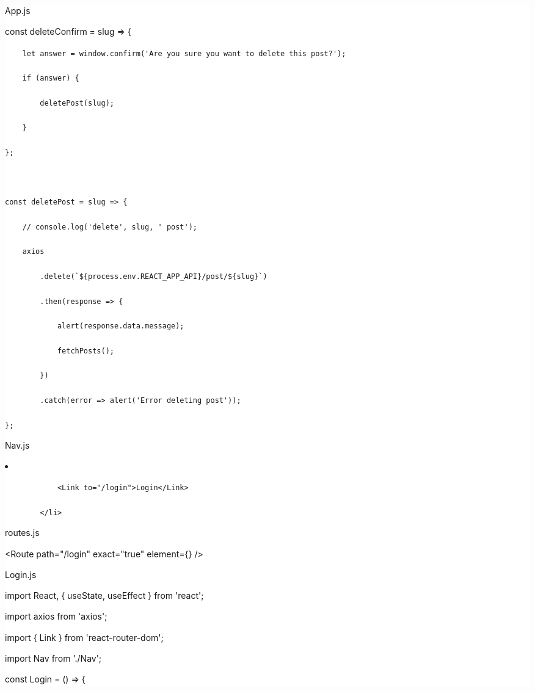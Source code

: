 App.js

const deleteConfirm = slug => {

        let answer = window.confirm('Are you sure you want to delete this post?');

        if (answer) {

            deletePost(slug);

        }

    };



    const deletePost = slug => {

        // console.log('delete', slug, ' post');

        axios

            .delete(`${process.env.REACT_APP_API}/post/${slug}`)

            .then(response => {

                alert(response.data.message);

                fetchPosts();

            })

            .catch(error => alert('Error deleting post'));

    };





Nav.js

<li className="nav-item ml-auto pr-3 pt-3 pb-3">

                <Link to="/login">Login</Link>

            </li>



routes.js

<Route path="/login" exact="true" element={<Login />} />



Login.js

import React, { useState, useEffect } from 'react';

import axios from 'axios';

import { Link } from 'react-router-dom';

import Nav from './Nav';



const Login = () => {
